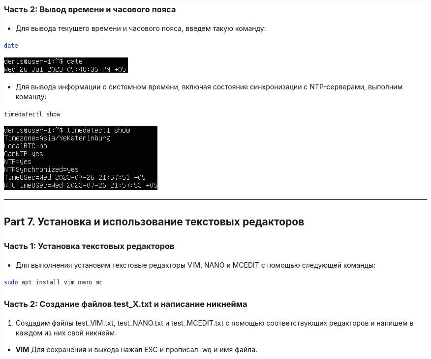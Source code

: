 ### Часть 2: Вывод времени и часового пояса

- Для вывода текущего времени и часового пояса, введем такую команду:

```bash
date
```
![Время и часовой пояс](img/datetime_utc.png)

- Для вывода информации о системном времени, включая состояние синхронизации с NTP-серверами, выполним команду:

```bash
timedatectl show
```

![NTPD](img/ntpd.png)
___
## Part 7. Установка и использование текстовых редакторов

### Часть 1: Установка текстовых редакторов

- Для выполнения установим текстовые редакторы VIM, NANO и MCEDIT с помощью следующей команды:

```bash
sudo apt install vim nano mc
```
### Часть 2: Создание файлов test_X.txt и написание никнейма

1. Создадим файлы test_VIM.txt, test_NANO.txt и test_MCEDIT.txt с помощью соответствующих редакторов и напишем в каждом из них свой никнейм.

* **VIM** Для сохранения и выхода нажал ESC и прописал :wq и имя файла.
